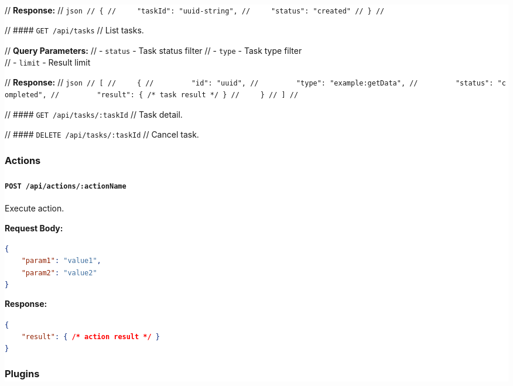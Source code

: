 // **Response:**
// ```json
// {
//     "taskId": "uuid-string",
//     "status": "created"
// }
// ```

// #### `GET /api/tasks`
// List tasks.

// **Query Parameters:**
// - `status` - Task status filter
// - `type` - Task type filter  
// - `limit` - Result limit

// **Response:**
// ```json
// [
//     {
//         "id": "uuid",
//         "type": "example:getData",
//         "status": "completed",
//         "result": { /* task result */ }
//     }
// ]
// ```

// #### `GET /api/tasks/:taskId`
// Task detail.

// #### `DELETE /api/tasks/:taskId`
// Cancel task.

### Actions

#### `POST /api/actions/:actionName`
Execute action.

**Request Body:**
```json
{
    "param1": "value1",
    "param2": "value2"
}
```

**Response:**
```json
{
    "result": { /* action result */ }
}
```

### Plugins
